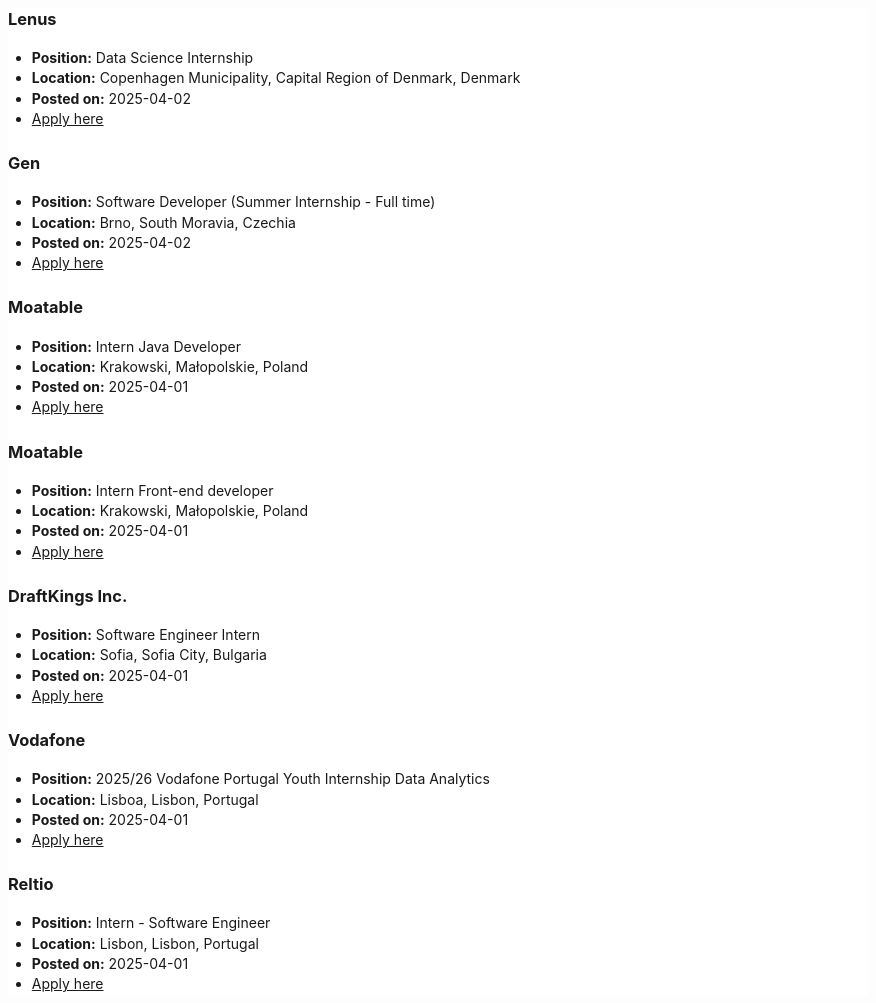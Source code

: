 ### Lenus
- **Position:** Data Science Internship
- **Location:** Copenhagen Municipality, Capital Region of Denmark, Denmark
- **Posted on:** 2025-04-02
- [Apply here](https://dk.linkedin.com/jobs/view/data-science-internship-at-lenus-4199806681?position=24&pageNum=0&refId=R2Ucjv9L98wm8RN1fjYJbA%3D%3D&trackingId=jzE7woaDQ79nHTO36UmZTg%3D%3D)

### Gen
- **Position:** Software Developer (Summer Internship - Full time)
- **Location:** Brno, South Moravia, Czechia
- **Posted on:** 2025-04-02
- [Apply here](https://cz.linkedin.com/jobs/view/software-developer-summer-internship-full-time-at-gen-4198241325?position=12&pageNum=0&refId=9rCO0Mh8Zn56WtmmhkJ36g%3D%3D&trackingId=7zON3W8cwMZ%2Fw8unGQUiFg%3D%3D)

### Moatable
- **Position:** Intern Java Developer
- **Location:** Krakowski, Małopolskie, Poland
- **Posted on:** 2025-04-01
- [Apply here](https://pl.linkedin.com/jobs/view/intern-java-developer-at-moatable-4196272460?position=3&pageNum=0&refId=qKf1DBglFp%2B3Ua2u8AJlXQ%3D%3D&trackingId=Ojn3oHwVjiowS8RxR0Yh7Q%3D%3D)

### Moatable
- **Position:** Intern Front-end developer
- **Location:** Krakowski, Małopolskie, Poland
- **Posted on:** 2025-04-01
- [Apply here](https://pl.linkedin.com/jobs/view/intern-front-end-developer-at-moatable-4196276694?position=9&pageNum=0&refId=qKf1DBglFp%2B3Ua2u8AJlXQ%3D%3D&trackingId=iRtsgV%2BDdkEkEDaNa2J6EA%3D%3D)

### DraftKings Inc.
- **Position:** Software Engineer Intern
- **Location:** Sofia, Sofia City, Bulgaria
- **Posted on:** 2025-04-01
- [Apply here](https://bg.linkedin.com/jobs/view/software-engineer-intern-at-draftkings-inc-4196510138?position=1&pageNum=0&refId=%2B0NyBxHPun1JU0Z6Ku0QUQ%3D%3D&trackingId=hKwcK8Mp7VpviXXGJqoPRQ%3D%3D)

### Vodafone
- **Position:** 2025/26 Vodafone Portugal Youth Internship Data Analytics
- **Location:** Lisboa, Lisbon, Portugal
- **Posted on:** 2025-04-01
- [Apply here](https://pt.linkedin.com/jobs/view/2025-26-vodafone-portugal-youth-internship-data-analytics-at-vodafone-4196578984?position=22&pageNum=0&refId=HFaZCZbu%2Ba53bqCR%2BzHoBA%3D%3D&trackingId=%2BeB3YY9wgF4ol61NSnhN0g%3D%3D)

### Reltio
- **Position:** Intern - Software Engineer
- **Location:** Lisbon, Lisbon, Portugal
- **Posted on:** 2025-04-01
- [Apply here](https://pt.linkedin.com/jobs/view/intern-software-engineer-at-reltio-4196285954?position=49&pageNum=0&refId=HFaZCZbu%2Ba53bqCR%2BzHoBA%3D%3D&trackingId=KjMTE1%2FByUC9oHGl6qqmlg%3D%3D)
